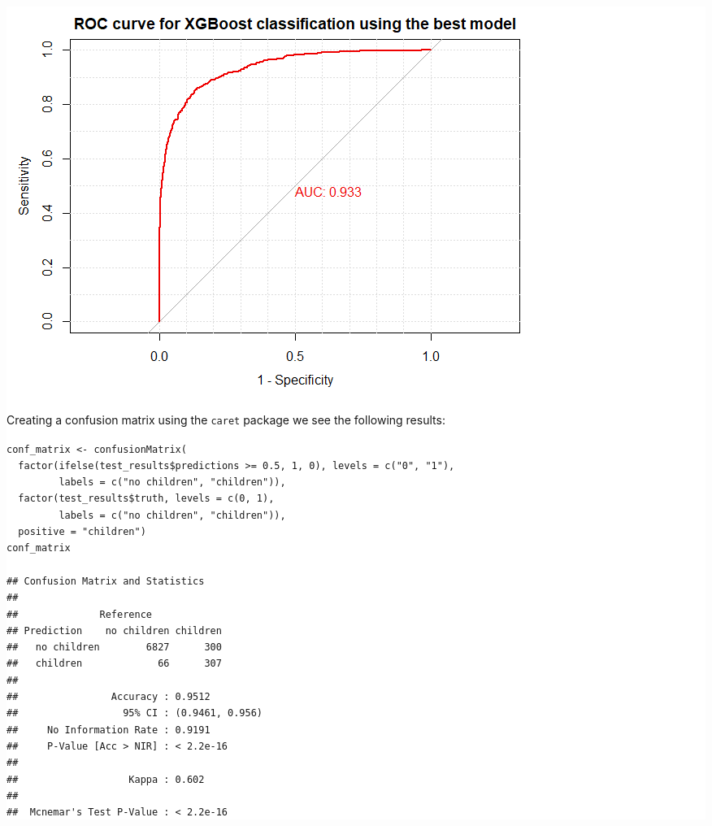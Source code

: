 ![](images/roc_curve.png)

Creating a confusion matrix using the `caret` package we see the
following results:

    conf_matrix <- confusionMatrix(
      factor(ifelse(test_results$predictions >= 0.5, 1, 0), levels = c("0", "1"), 
             labels = c("no children", "children")),
      factor(test_results$truth, levels = c(0, 1), 
             labels = c("no children", "children")), 
      positive = "children")
    conf_matrix

    ## Confusion Matrix and Statistics
    ## 
    ##              Reference
    ## Prediction    no children children
    ##   no children        6827      300
    ##   children             66      307
    ##                                          
    ##                Accuracy : 0.9512         
    ##                  95% CI : (0.9461, 0.956)
    ##     No Information Rate : 0.9191         
    ##     P-Value [Acc > NIR] : < 2.2e-16      
    ##                                          
    ##                   Kappa : 0.602          
    ##                                          
    ##  Mcnemar's Test P-Value : < 2.2e-16      